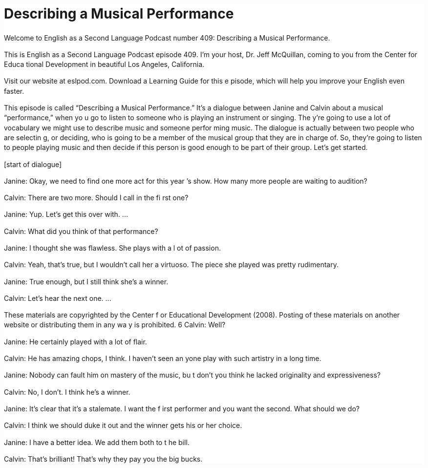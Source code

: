 # Describing a Musical Performance

Welcome to English as a Second Language Podcast  number 409: Describing a Musical Performance.

This is English as a Second Language Podcast episode 409.  I’m your host, Dr. Jeff McQuillan, coming to you from the Center for Educa tional Development in beautiful Los Angeles, California.

Visit our website  at eslpod.com.  Download a Learning Guide for this e pisode, which will help you improve your English even faster.

This episode is called “Describing a Musical Performance.”  It’s a dialogue between Janine and Calvin about a musical “performance,”  when yo u go to listen to someone who is playing an instrument or singing.  The y’re going to use a lot of vocabulary we might use to describe music and someone perfor ming music.  The dialogue is actually between two people who are selectin g, or deciding, who is going to be a member of the musical group that they are in charge of.  So, they’re going to listen to people playing music and then decide if this person is good enough to be part of their group.  Let’s get started.

[start of dialogue]

Janine:  Okay, we need to find one more act for this year ’s show.  How many more people are waiting to audition?

Calvin:  There are two more.  Should I call in the fi rst one?

Janine:  Yup.  Let’s get this over with. ...

Calvin:  What did you think of that performance?

Janine:  I thought she was flawless.  She plays with a l ot of passion.

Calvin:  Yeah, that’s true, but I wouldn’t call her a virtuoso.  The piece she played was pretty rudimentary.

Janine:  True enough, but I still think she’s a winner.

Calvin:  Let’s hear the next one. ...

These materials are copyrighted by the Center f or Educational Development (2008).  Posting of these materials on another website or distributing them in any wa y is prohibited. 6 Calvin:  Well?

Janine:  He certainly played with a lot of flair.

Calvin:  He has amazing chops, I think.  I haven’t seen an yone play with such artistry in a long time.

Janine:  Nobody can fault him on mastery of the music, bu t don’t you think he lacked originality and expressiveness?

Calvin:  No, I don’t.  I think he’s a winner.

Janine:  It’s clear that it’s a stalemate.  I want the f irst performer and you want the second.  What should we do?

Calvin:  I think we should duke  it out and the winner gets his or her choice.

Janine:  I have a better idea.  We add them both to t he bill.

Calvin:  That’s brilliant!  That’s why they pay you the big bucks.
